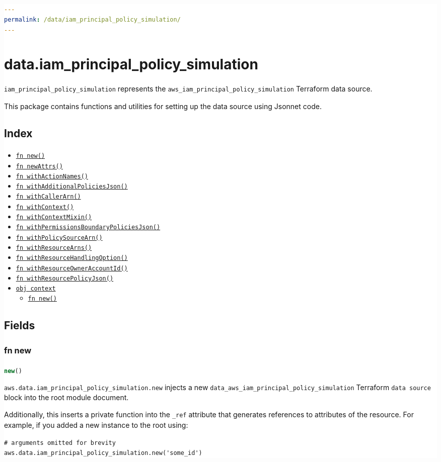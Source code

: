 ```yaml
---
permalink: /data/iam_principal_policy_simulation/
---
```


# data.iam_principal_policy_simulation

`iam_principal_policy_simulation` represents the `aws_iam_principal_policy_simulation` Terraform data source.



This package contains functions and utilities for setting up the data source using Jsonnet code.


## Index

* [`fn new()`](#fn-new)
* [`fn newAttrs()`](#fn-newattrs)
* [`fn withActionNames()`](#fn-withactionnames)
* [`fn withAdditionalPoliciesJson()`](#fn-withadditionalpoliciesjson)
* [`fn withCallerArn()`](#fn-withcallerarn)
* [`fn withContext()`](#fn-withcontext)
* [`fn withContextMixin()`](#fn-withcontextmixin)
* [`fn withPermissionsBoundaryPoliciesJson()`](#fn-withpermissionsboundarypoliciesjson)
* [`fn withPolicySourceArn()`](#fn-withpolicysourcearn)
* [`fn withResourceArns()`](#fn-withresourcearns)
* [`fn withResourceHandlingOption()`](#fn-withresourcehandlingoption)
* [`fn withResourceOwnerAccountId()`](#fn-withresourceowneraccountid)
* [`fn withResourcePolicyJson()`](#fn-withresourcepolicyjson)
* [`obj context`](#obj-context)
  * [`fn new()`](#fn-contextnew)

## Fields

### fn new

```ts
new()
```


`aws.data.iam_principal_policy_simulation.new` injects a new `data_aws_iam_principal_policy_simulation` Terraform `data source`
block into the root module document.

Additionally, this inserts a private function into the `_ref` attribute that generates references to attributes of the
resource. For example, if you added a new instance to the root using:

    # arguments omitted for brevity
    aws.data.iam_principal_policy_simulation.new('some_id')
